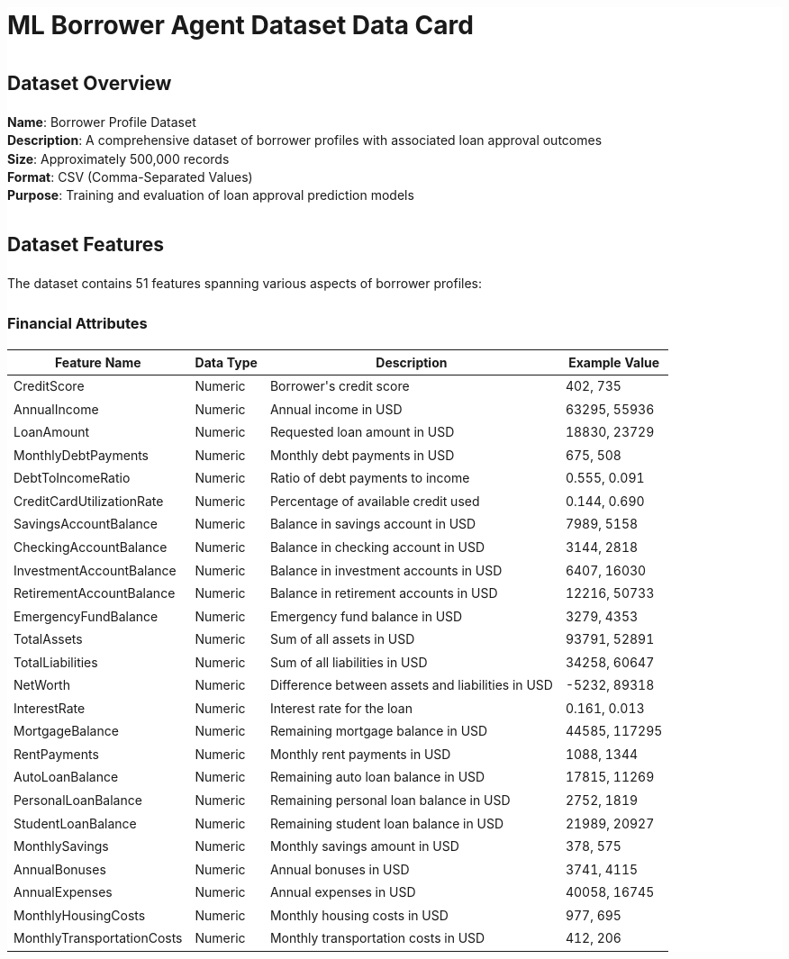 # ML Borrower Agent Dataset Data Card

## Dataset Overview

**Name**: Borrower Profile Dataset  
**Description**: A comprehensive dataset of borrower profiles with associated loan approval outcomes  
**Size**: Approximately 500,000 records  
**Format**: CSV (Comma-Separated Values)  
**Purpose**: Training and evaluation of loan approval prediction models  

## Dataset Features

The dataset contains 51 features spanning various aspects of borrower profiles:

### Financial Attributes
| Feature Name | Data Type | Description | Example Value |
|--------------|-----------|-------------|--------------|
| CreditScore | Numeric | Borrower's credit score | 402, 735 |
| AnnualIncome | Numeric | Annual income in USD | 63295, 55936 |
| LoanAmount | Numeric | Requested loan amount in USD | 18830, 23729 |
| MonthlyDebtPayments | Numeric | Monthly debt payments in USD | 675, 508 |
| DebtToIncomeRatio | Numeric | Ratio of debt payments to income | 0.555, 0.091 |
| CreditCardUtilizationRate | Numeric | Percentage of available credit used | 0.144, 0.690 |
| SavingsAccountBalance | Numeric | Balance in savings account in USD | 7989, 5158 |
| CheckingAccountBalance | Numeric | Balance in checking account in USD | 3144, 2818 |
| InvestmentAccountBalance | Numeric | Balance in investment accounts in USD | 6407, 16030 |
| RetirementAccountBalance | Numeric | Balance in retirement accounts in USD | 12216, 50733 |
| EmergencyFundBalance | Numeric | Emergency fund balance in USD | 3279, 4353 |
| TotalAssets | Numeric | Sum of all assets in USD | 93791, 52891 |
| TotalLiabilities | Numeric | Sum of all liabilities in USD | 34258, 60647 |
| NetWorth | Numeric | Difference between assets and liabilities in USD | -5232, 89318 |
| InterestRate | Numeric | Interest rate for the loan | 0.161, 0.013 |
| MortgageBalance | Numeric | Remaining mortgage balance in USD | 44585, 117295 |
| RentPayments | Numeric | Monthly rent payments in USD | 1088, 1344 |
| AutoLoanBalance | Numeric | Remaining auto loan balance in USD | 17815, 11269 |
| PersonalLoanBalance | Numeric | Remaining personal loan balance in USD | 2752, 1819 |
| StudentLoanBalance | Numeric | Remaining student loan balance in USD | 21989, 20927 |
| MonthlySavings | Numeric | Monthly savings amount in USD | 378, 575 |
| AnnualBonuses | Numeric | Annual bonuses in USD | 3741, 4115 |
| AnnualExpenses | Numeric | Annual expenses in USD | 40058, 16745 |
| MonthlyHousingCosts | Numeric | Monthly housing costs in USD | 977, 695 |
| MonthlyTransportationCosts | Numeric | Monthly transportation costs in USD | 412, 206 |